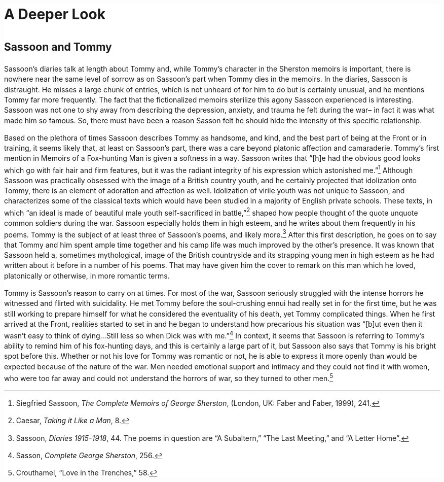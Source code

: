 
# A Deeper Look
## Sassoon and Tommy

Sassoon’s diaries talk at length about Tommy and, while Tommy’s character in the Sherston memoirs is important, there is nowhere near the same level of sorrow as on Sassoon’s part when Tommy dies in the memoirs. In the diaries, Sassoon is distraught. He misses a large chunk of entries, which is not unheard of for him to do but is certainly unusual, and he mentions Tommy far more frequently. The fact that the fictionalized memoirs sterilize this agony Sassoon experienced is interesting. Sassoon was not one to shy away from describing the depression, anxiety, and trauma he felt during the war– in fact it was what made him so famous. So, there must have been a reason Sasson felt he should hide the intensity of this specific relationship. 

Based on the plethora of times Sassoon describes Tommy as handsome, and kind, and the best part of being at the Front or in training, it seems likely that, at least on Sassoon’s part, there was a care beyond platonic affection and camaraderie. Tommy’s first mention in Memoirs of a Fox-hunting Man is given a softness in a way. Sassoon writes that “[h]e had the obvious good looks which go with fair hair and firm features, but it was the radiant integrity of his expression which astonished me.”[^15] Although Sassoon was practically obsessed with the image of a British country youth, and he certainly projected that idolization onto Tommy, there is an element of adoration and affection as well. Idolization of virile youth was not unique to Sassoon, and characterizes some of the classical texts which would have been studied in a majority of English private schools. These texts, in which “an ideal is made of beautiful male youth self-sacrificed in battle,”[^16] shaped how people thought of the quote unquote common soldiers during the war. Sassoon especially holds them in high esteem, and he writes about them frequently in his poems. Tommy is the subject of at least three of Sassoon’s poems, and likely more.[^17] After this first description, he goes on to say that Tommy and him spent ample time together and his camp life was much improved by the other’s presence. It was known that Sassoon held a, sometimes mythological, image of the British countryside and its strapping young men in high esteem as he had written about it before in a number of his poems. That may have given him the cover to remark on this man which he loved, platonically or otherwise, in more romantic terms.

Tommy is Sassoon’s reason to carry on at times. For most of the war, Sassoon seriously struggled with the intense horrors he witnessed and flirted with suicidality. He met Tommy before the soul-crushing ennui had really set in for the first time, but he was still working to prepare himself for what he considered the eventuality of his death, yet Tommy complicated things. When he first arrived at the Front, realities started to set in and he began to understand how precarious his situation was “[b]ut even then it wasn’t easy to think of dying…Still less so when Dick was with me.”[^18] In context, it seems that Sassoon is referring to Tommy’s ability to remind him of his fox-hunting days, and this is certainly a large part of it, but Sassoon also says that Tommy is his bright spot before this. Whether or not his love for Tommy was romantic or not, he is able to express it more openly than would be expected because of the nature of the war. Men needed emotional support and intimacy and they could not find it with women, who were too far away and could not understand the horrors of war, so they turned to other men.[^19]
<param ve-image fit="contain"
       label="Royal Welch Fusiliers 1914"
       description=""
       license="public domain"
       url="https://i2-prod.walesonline.co.uk/incoming/article7515854.ece/ALTERNATES/s810/JS39995963JPG.jpg">


[^1]: Matt Houlbrook, <i>Queer London: Perils and Pleasures in the Sexual Metropolis, 1918-1957</i> (Chicago, IL: University of Chicago Press, 2005), 226.
[^2]: Eve Kosofsky Sedgwick, “From Between Men: English Literature and Male Homosocial Desire,” in <i>The Norton Anthology of Theory and Criticism</i>, ed. Vincent B. Leitch (New York, NY: W.W. Norton & Company, 2001), pp. 2434-2438, 2434-2435.
[^3]: Adrian Caesar, <i>Taking It like a Man: Suffering, Sexuality, and the War Poets: Brooke, Sassoon, Owen, Graves</i>, (Manchester, UK: Manchester University Press, 1993), 63.
[^4]: Matt Cook, <i>London and the Culture of Homosexuality, 1885-1914</i>, (Cambridge, UK: Cambridge University Press, 2003), 29.
[^5]: Jason Crouthamel, “Love in the Trenches: German Soldiers' Conceptions of Sexual Deviance and Hegemonic Masculinity in the First World War,” in <i>Gender and the First World War</i>, ed. Hämmerle Christa, Überegger Oswald, and Birgitta Bader-Zaar (Houndmills, UK: Palgrave Macmillan, 2014), pp. 52-71, 60-61.
[^6]: Crouthamel, “Love in the Trenches,” 58.
[^7]: James S. Campbell “‘For You May Touch Them Not’: Misogyny, Homosexuality, and the Ethics of Passivity in First World War Poetry,” <i>ELH</i> 64, no. 3 (1997): 823–42, http://www.jstor.org/stable/30030241, 831.
[^8]: Crouthamel, “Love in the Trenches,” 54.
[^9]: Siegfried Sassoon, <i>Siegfried Sassoon Diaries, 1915-1918</i> (London, UK: Faber and Faber, 1983), 177.
[^10]: Sassoon, <i>Diaries 1915-1918</i>, 119.
[^11]: Ibid., 102.
[^12]: Ibid., 107.
[^13]: Ibid., 10.
[^14]: Caesar, <i>Taking it Like a Man</i>, 108-109.
[^15]: Siegfried Sassoon, <i>The Complete Memoirs of George Sherston</i>, (London, UK: Faber and Faber, 1999), 241.
[^16]: Caesar, <i>Taking it Like a Man</i>, 8.
[^17]: Sassoon, <i>Diaries 1915-1918</i>, 44. The poems in question are “A Subaltern,” “The Last Meeting,” and “A Letter Home”.
[^18]: Sasson, <i>Complete George Sherston</i>, 256.
[^19]: Crouthamel, “Love in the Trenches,”  58.
[^20]: Sassoon, <i>Diaries 1915-1918</i>, 46.
[^21]: Ibid., 54.
[^22]: Ibid., 198.
[^23]: Ibid., 203
[^24]: Caesar, <i>Taking it Like a Man</i>, 90.
[^25]: Sassoon, <i>Diaries 1915-1918</i>, 94.